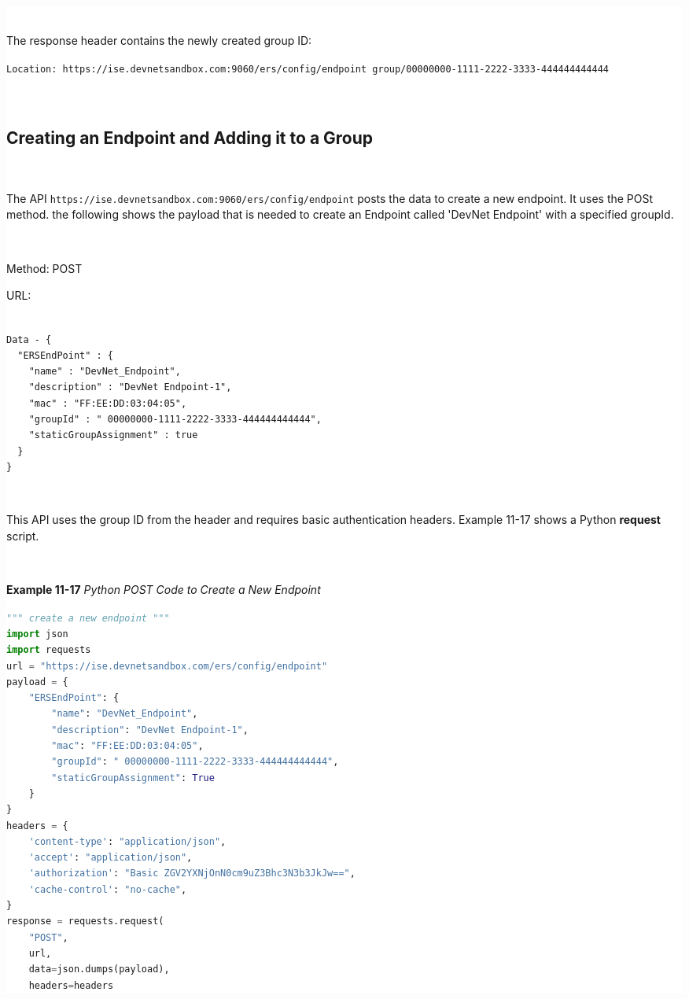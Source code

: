 &nbsp;

The response header contains the newly created group ID:

`Location: https://ise.devnetsandbox.com:9060/ers/config/endpoint
group/00000000-1111-2222-3333-444444444444`

&nbsp;

## Creating an Endpoint and Adding it to a Group

&nbsp;

The API `https://ise.devnetsandbox.com:9060/ers/config/endpoint` posts the data to create a new endpoint.  It uses the POSt method.  the following shows the payload that is needed to create an Endpoint called 'DevNet Endpoint' with a specified groupId.

&nbsp;

Method: POST

URL: 

```

Data - {
  "ERSEndPoint" : {
    "name" : "DevNet_Endpoint",
    "description" : "DevNet Endpoint-1",
    "mac" : "FF:EE:DD:03:04:05",
    "groupId" : " 00000000-1111-2222-3333-444444444444",
    "staticGroupAssignment" : true
  }
}
```

&nbsp;

This API uses the group ID from the header and requires basic authentication headers.  Example 11-17 shows a Python **request** script.

&nbsp;

**Example 11-17** *Python POST Code to Create a New Endpoint*

```python
""" create a new endpoint """
import json
import requests
url = "https://ise.devnetsandbox.com/ers/config/endpoint"
payload = {
    "ERSEndPoint": {
        "name": "DevNet_Endpoint",
        "description": "DevNet Endpoint-1",
        "mac": "FF:EE:DD:03:04:05",
        "groupId": " 00000000-1111-2222-3333-444444444444",
        "staticGroupAssignment": True
    }
}
headers = {
    'content-type': "application/json",
    'accept': "application/json",
    'authorization': "Basic ZGV2YXNjOnN0cm9uZ3Bhc3N3b3JkJw==",
    'cache-control': "no-cache",
}
response = requests.request(
    "POST",
    url,
    data=json.dumps(payload),
    headers=headers
```